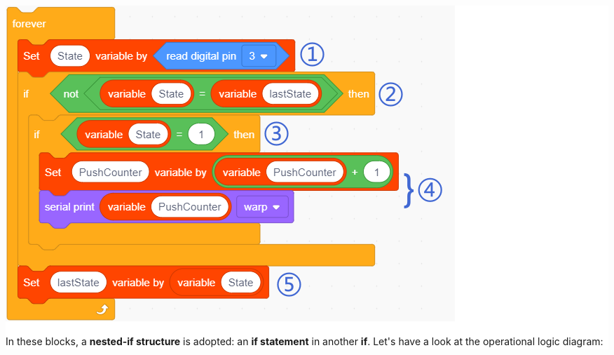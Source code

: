    ![3313](media/3313.png)
   
   In these blocks, a **nested-if structure** is adopted: an **if statement** in another **if**. Let's have a look at the operational logic diagram:
   